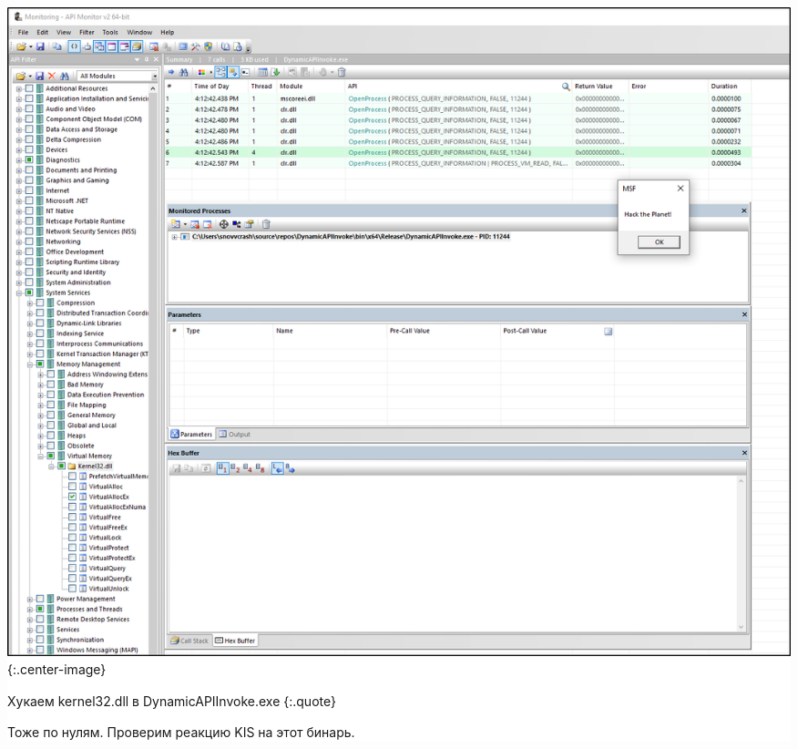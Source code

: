 [![dynamicapiinvoke-apimonitor.png](/assets/images/keethief-syscalls/dynamicapiinvoke-apimonitor.png)](/assets/images/keethief-syscalls/dynamicapiinvoke-apimonitor.png)
{:.center-image}

Хукаем kernel32.dll в DynamicAPIInvoke.exe
{:.quote}

Тоже по нулям. Проверим реакцию KIS на этот бинарь.
